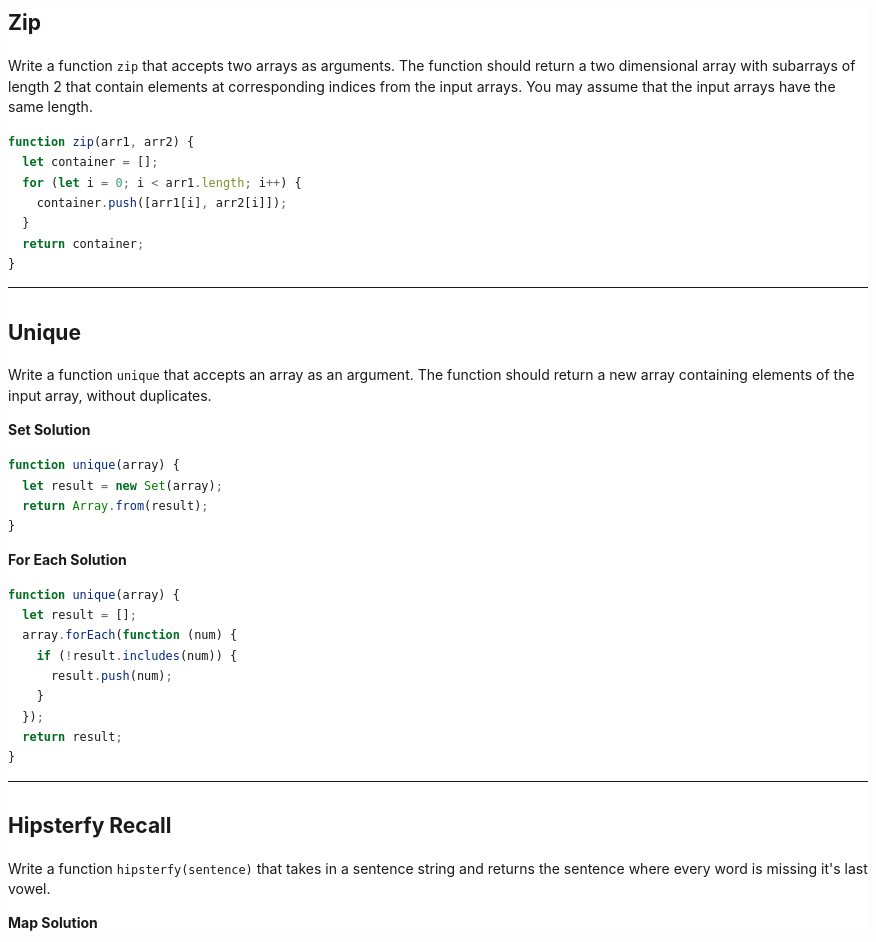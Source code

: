 
## **Zip**

Write a function `zip` that accepts two arrays as arguments. The function should return a two dimensional array with subarrays of length 2 that contain elements at corresponding indices from the input arrays. You may assume that the input arrays have the same length.

```js
function zip(arr1, arr2) {
  let container = [];
  for (let i = 0; i < arr1.length; i++) {
    container.push([arr1[i], arr2[i]]);
  }
  return container;
}
```

---

## **Unique**

Write a function `unique` that accepts an array as an argument. The function should return a new array containing elements of the input array, without duplicates.

**Set Solution**

```js
function unique(array) {
  let result = new Set(array);
  return Array.from(result);
}
```

**For Each Solution**

```js
function unique(array) {
  let result = [];
  array.forEach(function (num) {
    if (!result.includes(num)) {
      result.push(num);
    }
  });
  return result;
}
```

---

## **Hipsterfy Recall**

Write a function `hipsterfy(sentence)` that takes in a sentence string and returns the sentence where every word is missing it's last vowel.

**Map Solution**
